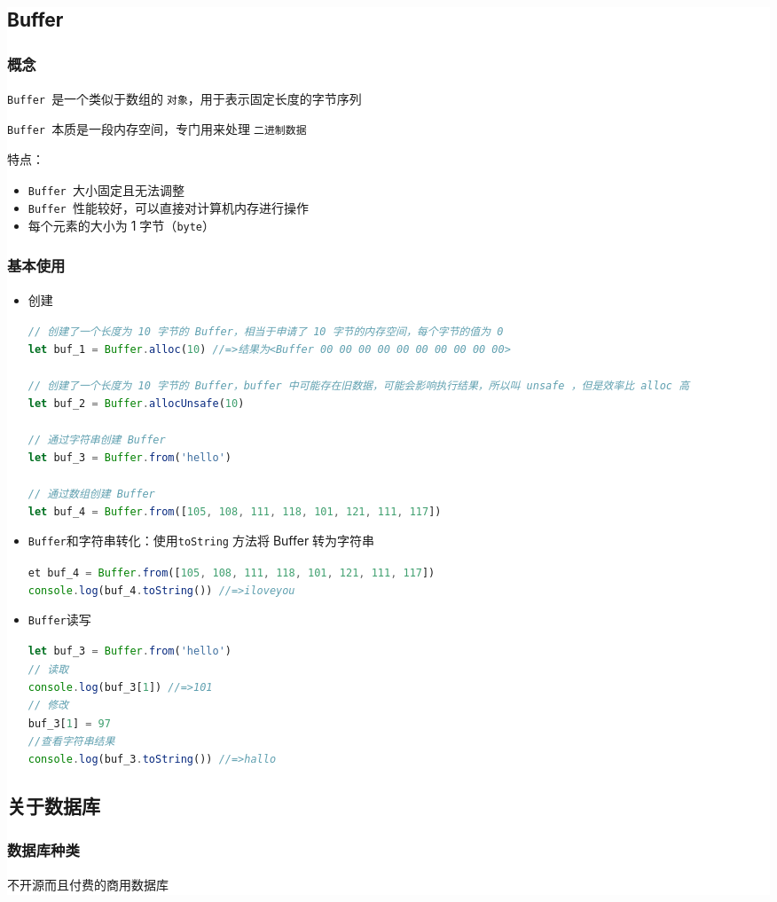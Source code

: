 ## Buffer

### 概念

​`Buffer ​`​是一个类似于数组的 `对象`​ ，用于表示固定长度的字节序列

`Buffer ​`​本质是一段内存空间，专门用来处理 `二进制数据`​

特点：

* ​`Buffer ​`​大小固定且无法调整
* ​`Buffer ​`​性能较好，可以直接对计算机内存进行操作
* 每个元素的大小为 1 字节（`byte`​）

### 基本使用

* 创建

  ```js
  // 创建了一个长度为 10 字节的 Buffer，相当于申请了 10 字节的内存空间，每个字节的值为 0
  let buf_1 = Buffer.alloc(10) //=>结果为<Buffer 00 00 00 00 00 00 00 00 00 00>

  // 创建了一个长度为 10 字节的 Buffer，buffer 中可能存在旧数据，可能会影响执行结果，所以叫 unsafe ，但是效率比 alloc 高
  let buf_2 = Buffer.allocUnsafe(10)

  // 通过字符串创建 Buffer
  let buf_3 = Buffer.from('hello')

  // 通过数组创建 Buffer
  let buf_4 = Buffer.from([105, 108, 111, 118, 101, 121, 111, 117])
  ```
* ​`Buffer`​和字符串转化：使用​`toString`​ 方法将 Buffer 转为字符串

  ```js
  et buf_4 = Buffer.from([105, 108, 111, 118, 101, 121, 111, 117])
  console.log(buf_4.toString()) //=>iloveyou
  ```
* ​`Buffer`​读写

  ```js
  let buf_3 = Buffer.from('hello')
  // 读取
  console.log(buf_3[1]) //=>101
  // 修改
  buf_3[1] = 97
  //查看字符串结果
  console.log(buf_3.toString()) //=>hallo
  ```

## 关于数据库

### 数据库种类

不开源而且付费的商用数据库

